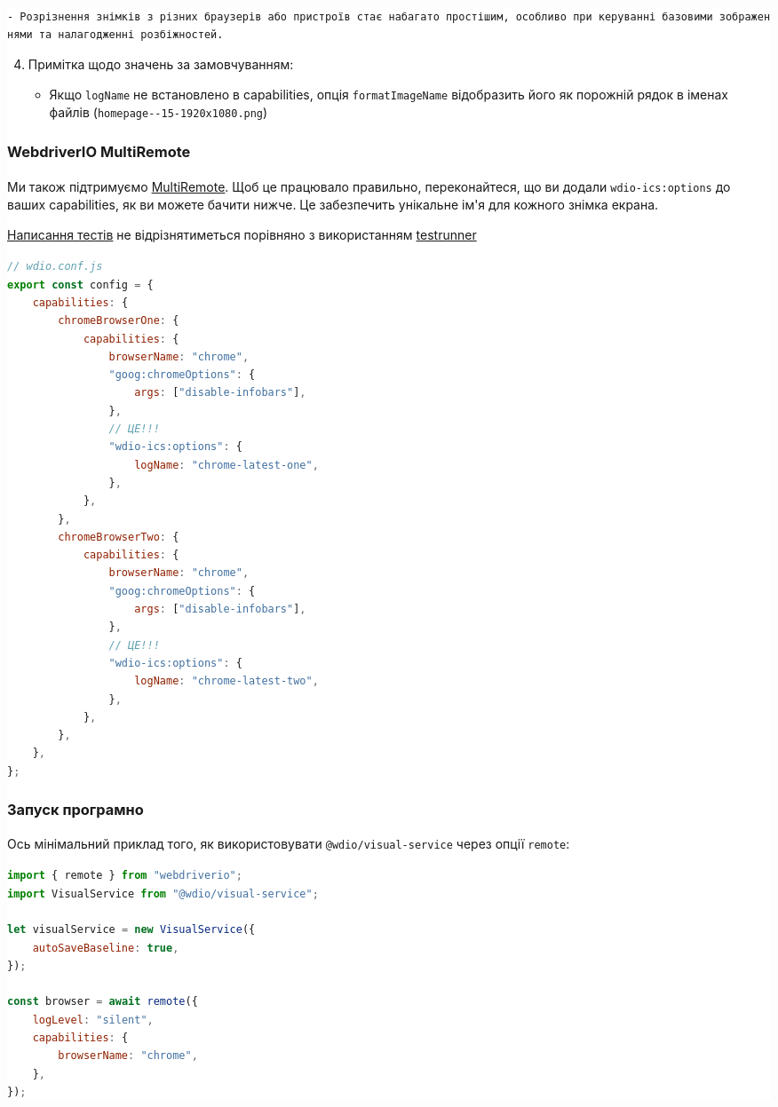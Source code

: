     - Розрізнення знімків з різних браузерів або пристроїв стає набагато простішим, особливо при керуванні базовими зображеннями та налагодженні розбіжностей.

4. Примітка щодо значень за замовчуванням:

    - Якщо `logName` не встановлено в capabilities, опція `formatImageName` відобразить його як порожній рядок в іменах файлів (`homepage--15-1920x1080.png`)

### WebdriverIO MultiRemote

Ми також підтримуємо [MultiRemote](https://webdriver.io/docs/multiremote/). Щоб це працювало правильно, переконайтеся, що ви додали `wdio-ics:options` до ваших
capabilities, як ви можете бачити нижче. Це забезпечить унікальне ім'я для кожного знімка екрана.

[Написання тестів](/docs/visual-testing/writing-tests) не відрізнятиметься порівняно з використанням [testrunner](https://webdriver.io/docs/testrunner)

```js
// wdio.conf.js
export const config = {
    capabilities: {
        chromeBrowserOne: {
            capabilities: {
                browserName: "chrome",
                "goog:chromeOptions": {
                    args: ["disable-infobars"],
                },
                // ЦЕ!!!
                "wdio-ics:options": {
                    logName: "chrome-latest-one",
                },
            },
        },
        chromeBrowserTwo: {
            capabilities: {
                browserName: "chrome",
                "goog:chromeOptions": {
                    args: ["disable-infobars"],
                },
                // ЦЕ!!!
                "wdio-ics:options": {
                    logName: "chrome-latest-two",
                },
            },
        },
    },
};
```

### Запуск програмно

Ось мінімальний приклад того, як використовувати `@wdio/visual-service` через опції `remote`:

```js
import { remote } from "webdriverio";
import VisualService from "@wdio/visual-service";

let visualService = new VisualService({
    autoSaveBaseline: true,
});

const browser = await remote({
    logLevel: "silent",
    capabilities: {
        browserName: "chrome",
    },
});
```